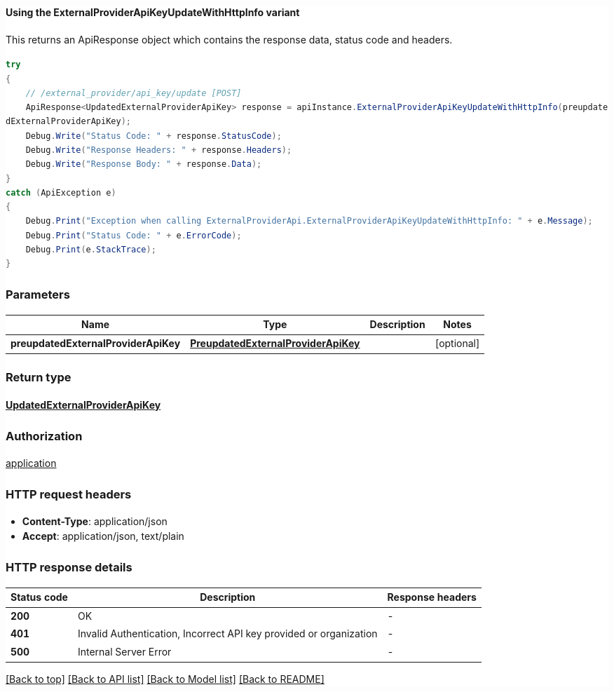 #### Using the ExternalProviderApiKeyUpdateWithHttpInfo variant
This returns an ApiResponse object which contains the response data, status code and headers.

```csharp
try
{
    // /external_provider/api_key/update [POST]
    ApiResponse<UpdatedExternalProviderApiKey> response = apiInstance.ExternalProviderApiKeyUpdateWithHttpInfo(preupdatedExternalProviderApiKey);
    Debug.Write("Status Code: " + response.StatusCode);
    Debug.Write("Response Headers: " + response.Headers);
    Debug.Write("Response Body: " + response.Data);
}
catch (ApiException e)
{
    Debug.Print("Exception when calling ExternalProviderApi.ExternalProviderApiKeyUpdateWithHttpInfo: " + e.Message);
    Debug.Print("Status Code: " + e.ErrorCode);
    Debug.Print(e.StackTrace);
}
```

### Parameters

| Name | Type | Description | Notes |
|------|------|-------------|-------|
| **preupdatedExternalProviderApiKey** | [**PreupdatedExternalProviderApiKey**](PreupdatedExternalProviderApiKey.md) |  | [optional]  |

### Return type

[**UpdatedExternalProviderApiKey**](UpdatedExternalProviderApiKey.md)

### Authorization

[application](../README.md#application)

### HTTP request headers

 - **Content-Type**: application/json
 - **Accept**: application/json, text/plain


### HTTP response details
| Status code | Description | Response headers |
|-------------|-------------|------------------|
| **200** | OK |  -  |
| **401** | Invalid Authentication, Incorrect API key provided or organization |  -  |
| **500** | Internal Server Error |  -  |

[[Back to top]](#) [[Back to API list]](../README.md#documentation-for-api-endpoints) [[Back to Model list]](../README.md#documentation-for-models) [[Back to README]](../README.md)

